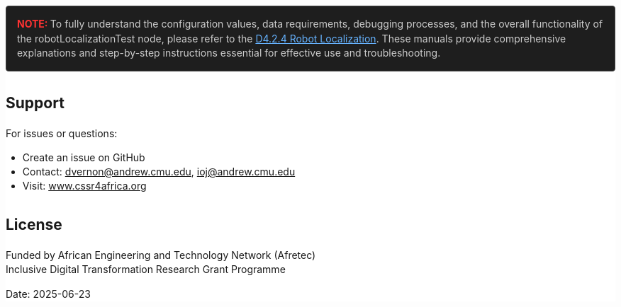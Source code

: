 ```bash
```

## 
<div style="background-color: #1e1e1e; padding: 15px; border-radius: 4px; border: 1px solid #404040; margin: 10px 0;">
      <span style="color: #ff3333; font-weight: bold;">NOTE: </span>
      <span style="color: #cccccc;">To fully understand the configuration values, data requirements, debugging processes, and the overall functionality of the robotLocalizationTest node, please refer to the <a href="https://cssr4africa.github.io/deliverables/CSSR4Africa_Deliverable_D4.2.4.pdf" style="color: #66b3ff;">D4.2.4 Robot Localization</a>. These manuals provide comprehensive explanations and step-by-step instructions essential for effective use and troubleshooting.</span>
  </div>
  
## Support

For issues or questions:
- Create an issue on GitHub
- Contact: <a href="mailto:dvernon@andrew.cmu.edu">dvernon@andrew.cmu.edu</a>, <a href="mailto:ioj@andrew.cmu.edu">ioj@andrew.cmu.edu</a><br>
- Visit: <a href="http://www.cssr4africa.org">www.cssr4africa.org</a>

## License  
Funded by African Engineering and Technology Network (Afretec)  
Inclusive Digital Transformation Research Grant Programme

Date:   2025-06-23